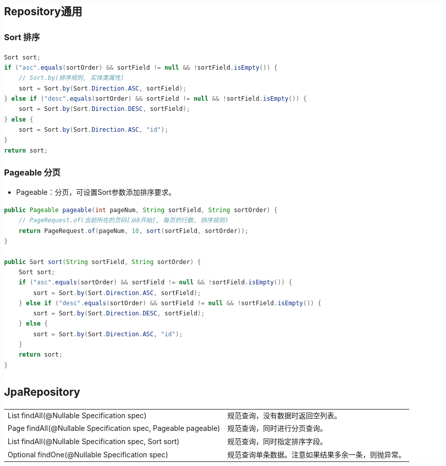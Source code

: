 ## Repository通用

### Sort 排序

```java
Sort sort;
if ("asc".equals(sortOrder) && sortField != null && !sortField.isEmpty()) {
    // Sort.by(排序规则, 实体类属性)
    sort = Sort.by(Sort.Direction.ASC, sortField);
} else if ("desc".equals(sortOrder) && sortField != null && !sortField.isEmpty()) {
    sort = Sort.by(Sort.Direction.DESC, sortField);
} else {
    sort = Sort.by(Sort.Direction.ASC, "id");
}
return sort;
```

### Pageable 分页

- Pageable：分页，可设置Sort参数添加排序要求。

```java
public Pageable pageable(int pageNum, String sortField, String sortOrder) {
    // PageRequest.of(当前所在的页码[从0开始], 每页的行数, 排序规则)
    return PageRequest.of(pageNum, 10, sort(sortField, sortOrder));
}

public Sort sort(String sortField, String sortOrder) {
    Sort sort;
    if ("asc".equals(sortOrder) && sortField != null && !sortField.isEmpty()) {
        sort = Sort.by(Sort.Direction.ASC, sortField);
    } else if ("desc".equals(sortOrder) && sortField != null && !sortField.isEmpty()) {
        sort = Sort.by(Sort.Direction.DESC, sortField);
    } else {
        sort = Sort.by(Sort.Direction.ASC, "id");
    }
    return sort;
}
```

## JpaRepository

<table>
    <tr>
        <td>List findAll(@Nullable Specification spec)</td>
        <td>规范查询，没有数据时返回空列表。</td>
    </tr>
    <tr>
        <td>Page findAll(@Nullable Specification spec, Pageable pageable)</td>
        <td>规范查询，同时进行分页查询。</td>
    </tr>
    <tr>
        <td>List findAll(@Nullable Specification spec, Sort sort)</td>
        <td>规范查询，同时指定排序字段。</td>
    </tr>
    <tr>
        <td>Optional findOne(@Nullable Specification spec)</td>
        <td>规范查询单条数据。注意如果结果多余一条，则抛异常。</td>
    </tr>
</table>
